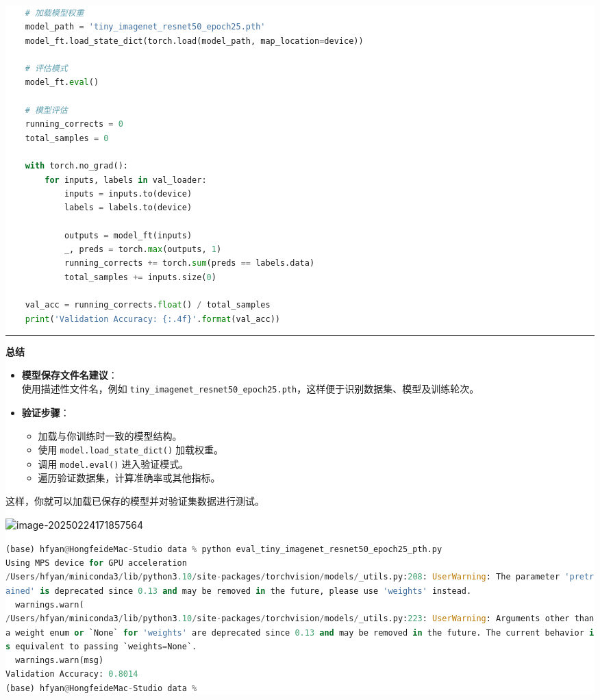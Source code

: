 ```python
    # 加载模型权重
    model_path = 'tiny_imagenet_resnet50_epoch25.pth'
    model_ft.load_state_dict(torch.load(model_path, map_location=device))

    # 评估模式
    model_ft.eval()

    # 模型评估
    running_corrects = 0
    total_samples = 0

    with torch.no_grad():
        for inputs, labels in val_loader:
            inputs = inputs.to(device)
            labels = labels.to(device)

            outputs = model_ft(inputs)
            _, preds = torch.max(outputs, 1)
            running_corrects += torch.sum(preds == labels.data)
            total_samples += inputs.size(0)

    val_acc = running_corrects.float() / total_samples
    print('Validation Accuracy: {:.4f}'.format(val_acc))

```

---

**总结**

- **模型保存文件名建议**：  
  使用描述性文件名，例如 `tiny_imagenet_resnet50_epoch25.pth`，这样便于识别数据集、模型及训练轮次。

- **验证步骤**：  
  - 加载与你训练时一致的模型结构。  
  - 使用 `model.load_state_dict()` 加载权重。  
  - 调用 `model.eval()` 进入验证模式。  
  - 遍历验证数据集，计算准确率或其他指标。

这样，你就可以加载已保存的模型并对验证集数据进行测试。

![image-20250224171857564](https://raw.githubusercontent.com/GMyhf/img/main/img/image-20250224171857564.png)



```python
(base) hfyan@HongfeideMac-Studio data % python eval_tiny_imagenet_resnet50_epoch25_pth.py 
Using MPS device for GPU acceleration
/Users/hfyan/miniconda3/lib/python3.10/site-packages/torchvision/models/_utils.py:208: UserWarning: The parameter 'pretrained' is deprecated since 0.13 and may be removed in the future, please use 'weights' instead.
  warnings.warn(
/Users/hfyan/miniconda3/lib/python3.10/site-packages/torchvision/models/_utils.py:223: UserWarning: Arguments other than a weight enum or `None` for 'weights' are deprecated since 0.13 and may be removed in the future. The current behavior is equivalent to passing `weights=None`.
  warnings.warn(msg)
Validation Accuracy: 0.8014
(base) hfyan@HongfeideMac-Studio data % 
```
